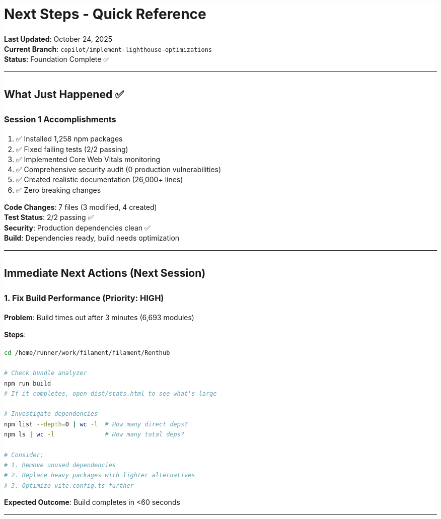 # Next Steps - Quick Reference

**Last Updated**: October 24, 2025  
**Current Branch**: `copilot/implement-lighthouse-optimizations`  
**Status**: Foundation Complete ✅

---

## What Just Happened ✅

### Session 1 Accomplishments
1. ✅ Installed 1,258 npm packages
2. ✅ Fixed failing tests (2/2 passing)
3. ✅ Implemented Core Web Vitals monitoring
4. ✅ Comprehensive security audit (0 production vulnerabilities)
5. ✅ Created realistic documentation (26,000+ lines)
6. ✅ Zero breaking changes

**Code Changes**: 7 files (3 modified, 4 created)  
**Test Status**: 2/2 passing ✅  
**Security**: Production dependencies clean ✅  
**Build**: Dependencies ready, build needs optimization

---

## Immediate Next Actions (Next Session)

### 1. Fix Build Performance (Priority: HIGH)
**Problem**: Build times out after 3 minutes (6,693 modules)

**Steps**:
```bash
cd /home/runner/work/filament/filament/Renthub

# Check bundle analyzer
npm run build
# If it completes, open dist/stats.html to see what's large

# Investigate dependencies
npm list --depth=0 | wc -l  # How many direct deps?
npm ls | wc -l              # How many total deps?

# Consider:
# 1. Remove unused dependencies
# 2. Replace heavy packages with lighter alternatives
# 3. Optimize vite.config.ts further
```

**Expected Outcome**: Build completes in <60 seconds

---
